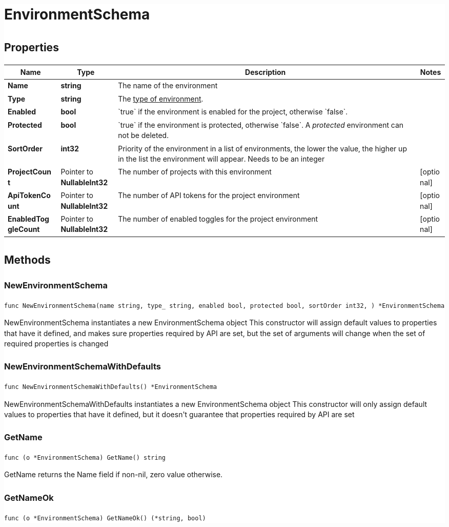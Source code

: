 # EnvironmentSchema

## Properties

Name | Type | Description | Notes
------------ | ------------- | ------------- | -------------
**Name** | **string** | The name of the environment | 
**Type** | **string** | The [type of environment](https://docs.getunleash.io/reference/environments#environment-types). | 
**Enabled** | **bool** | &#x60;true&#x60; if the environment is enabled for the project, otherwise &#x60;false&#x60;. | 
**Protected** | **bool** | &#x60;true&#x60; if the environment is protected, otherwise &#x60;false&#x60;. A *protected* environment can not be deleted. | 
**SortOrder** | **int32** | Priority of the environment in a list of environments, the lower the value, the higher up in the list the environment will appear. Needs to be an integer | 
**ProjectCount** | Pointer to **NullableInt32** | The number of projects with this environment | [optional] 
**ApiTokenCount** | Pointer to **NullableInt32** | The number of API tokens for the project environment | [optional] 
**EnabledToggleCount** | Pointer to **NullableInt32** | The number of enabled toggles for the project environment | [optional] 

## Methods

### NewEnvironmentSchema

`func NewEnvironmentSchema(name string, type_ string, enabled bool, protected bool, sortOrder int32, ) *EnvironmentSchema`

NewEnvironmentSchema instantiates a new EnvironmentSchema object
This constructor will assign default values to properties that have it defined,
and makes sure properties required by API are set, but the set of arguments
will change when the set of required properties is changed

### NewEnvironmentSchemaWithDefaults

`func NewEnvironmentSchemaWithDefaults() *EnvironmentSchema`

NewEnvironmentSchemaWithDefaults instantiates a new EnvironmentSchema object
This constructor will only assign default values to properties that have it defined,
but it doesn't guarantee that properties required by API are set

### GetName

`func (o *EnvironmentSchema) GetName() string`

GetName returns the Name field if non-nil, zero value otherwise.

### GetNameOk

`func (o *EnvironmentSchema) GetNameOk() (*string, bool)`
